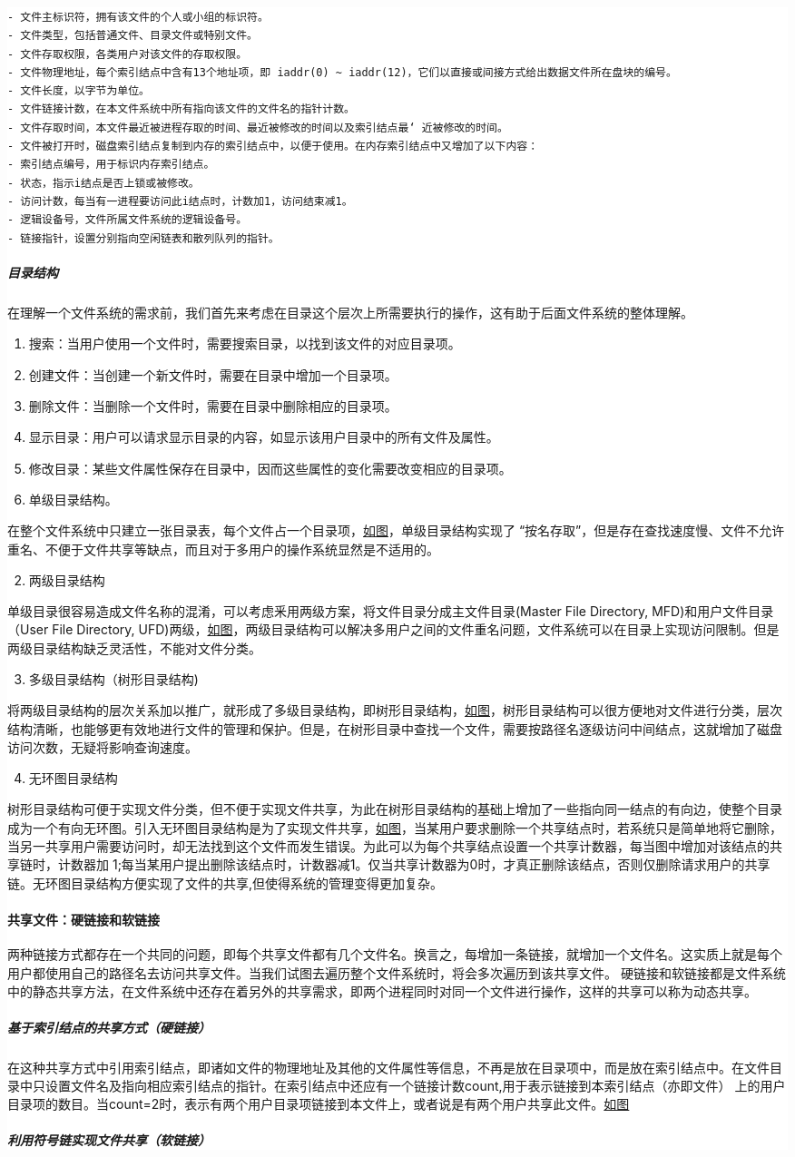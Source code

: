     - 文件主标识符，拥有该文件的个人或小组的标识符。
    - 文件类型，包括普通文件、目录文件或特别文件。
    - 文件存取权限，各类用户对该文件的存取权限。
    - 文件物理地址，每个索引结点中含有13个地址项，即 iaddr(0) ~ iaddr(12)，它们以直接或间接方式给出数据文件所在盘块的编号。
    - 文件长度，以字节为单位。
    - 文件链接计数，在本文件系统中所有指向该文件的文件名的指针计数。
    - 文件存取时间，本文件最近被进程存取的时间、最近被修改的时间以及索引结点最‘ 近被修改的时间。
    - 文件被打开时，磁盘索引结点复制到内存的索引结点中，以便于使用。在内存索引结点中又增加了以下内容：
    - 索引结点编号，用于标识内存索引结点。
    - 状态，指示i结点是否上锁或被修改。
    - 访问计数，每当有一进程要访问此i结点时，计数加1，访问结束减1。
    - 逻辑设备号，文件所属文件系统的逻辑设备号。
    - 链接指针，设置分别指向空闲链表和散列队列的指针。

##### 目录结构
在理解一个文件系统的需求前，我们首先来考虑在目录这个层次上所需要执行的操作，这有助于后面文件系统的整体理解。

  1. 搜索：当用户使用一个文件时，需要搜索目录，以找到该文件的对应目录项。
  2. 创建文件：当创建一个新文件时，需要在目录中增加一个目录项。
  3. 删除文件：当删除一个文件时，需要在目录中删除相应的目录项。
  4. 显示目录：用户可以请求显示目录的内容，如显示该用户目录中的所有文件及属性。
  5. 修改目录：某些文件属性保存在目录中，因而这些属性的变化需要改变相应的目录项。

1. 单级目录结构。
  
  在整个文件系统中只建立一张目录表，每个文件占一个目录项，[如图](http://c.biancheng.net/cpp/uploads/allimg/140701/1-140F116245W96.jpg)，单级目录结构实现了 “按名存取”，但是存在查找速度慢、文件不允许重名、不便于文件共享等缺点，而且对于多用户的操作系统显然是不适用的。

2. 两级目录结构

  单级目录很容易造成文件名称的混淆，可以考虑釆用两级方案，将文件目录分成主文件目录(Master File Directory, MFD)和用户文件目录（User File Directory, UFD)两级，[如图](http://c.biancheng.net/cpp/uploads/allimg/140701/1-140F1162SXT.jpg)，两级目录结构可以解决多用户之间的文件重名问题，文件系统可以在目录上实现访问限制。但是两级目录结构缺乏灵活性，不能对文件分类。

3. 多级目录结构（树形目录结构)

  将两级目录结构的层次关系加以推广，就形成了多级目录结构，即树形目录结构，[如图](http://c.biancheng.net/cpp/uploads/allimg/140701/1-140F1163124E6.jpg)，树形目录结构可以很方便地对文件进行分类，层次结构清晰，也能够更有效地进行文件的管理和保护。但是，在树形目录中查找一个文件，需要按路径名逐级访问中间结点，这就增加了磁盘访问次数，无疑将影响查询速度。

4.  无环图目录结构

  树形目录结构可便于实现文件分类，但不便于实现文件共享，为此在树形目录结构的基础上增加了一些指向同一结点的有向边，使整个目录成为一个有向无环图。引入无环图目录结构是为了实现文件共享，[如图](http://c.biancheng.net/cpp/uploads/allimg/140701/1-140F11634005Q.jpg)，当某用户要求删除一个共享结点时，若系统只是简单地将它删除，当另一共享用户需要访问时，却无法找到这个文件而发生错误。为此可以为每个共享结点设置一个共享计数器，每当图中增加对该结点的共享链时，计数器加 1;每当某用户提出删除该结点时，计数器减1。仅当共享计数器为0时，才真正删除该结点，否则仅删除请求用户的共享链。无环图目录结构方便实现了文件的共享,但使得系统的管理变得更加复杂。

#### 共享文件：硬链接和软链接
两种链接方式都存在一个共同的问题，即每个共享文件都有几个文件名。换言之，每增加一条链接，就增加一个文件名。这实质上就是每个用户都使用自己的路径名去访问共享文件。当我们试图去遍历整个文件系统时，将会多次遍历到该共享文件。
硬链接和软链接都是文件系统中的静态共享方法，在文件系统中还存在着另外的共享需求，即两个进程同时对同一个文件进行操作，这样的共享可以称为动态共享。
##### 基于索引结点的共享方式（硬链接）
在这种共享方式中引用索引结点，即诸如文件的物理地址及其他的文件属性等信息，不再是放在目录项中，而是放在索引结点中。在文件目录中只设置文件名及指向相应索引结点的指针。在索引结点中还应有一个链接计数count,用于表示链接到本索引结点（亦即文件） 上的用户目录项的数目。当count=2时，表示有两个用户目录项链接到本文件上，或者说是有两个用户共享此文件。[如图](http://c.biancheng.net/cpp/uploads/allimg/140701/1-140F11H004348.jpg)
##### 利用符号链实现文件共享（软链接）
